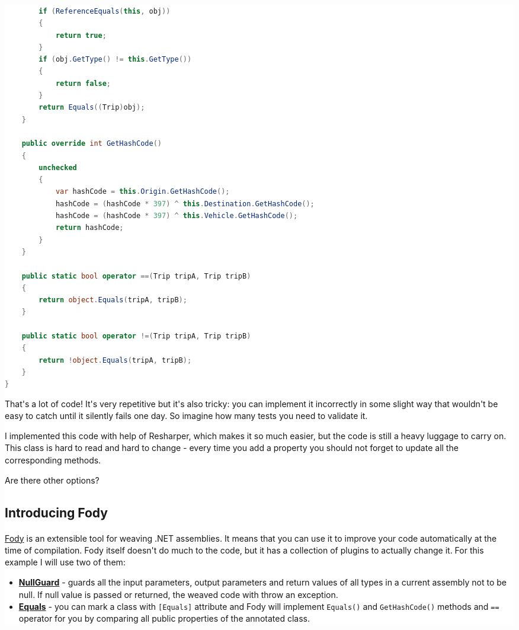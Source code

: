 ``` csharp
        if (ReferenceEquals(this, obj))
        {
            return true;
        }
        if (obj.GetType() != this.GetType())
        {
            return false;
        }
        return Equals((Trip)obj);
    }

    public override int GetHashCode()
    {
        unchecked
        {
            var hashCode = this.Origin.GetHashCode();
            hashCode = (hashCode * 397) ^ this.Destination.GetHashCode();
            hashCode = (hashCode * 397) ^ this.Vehicle.GetHashCode();
            return hashCode;
        }
    }

    public static bool operator ==(Trip tripA, Trip tripB)
    {
        return object.Equals(tripA, tripB);
    }

    public static bool operator !=(Trip tripA, Trip tripB)
    {
        return !object.Equals(tripA, tripB);
    }
}
```

That's a lot of code! It's very repetitive but it's also tricky: you can implement it incorrectly in some slight way that wouldn't be easy to catch until it silently fails one day. So imagine how many tests you need to validate it.

I implemented this code with help of Resharper, which makes it so much easier, but the code is still a heavy luggage to carry on. This class is hard to read and hard to change - every time you add a property you should not forget to update all the corresponding methods. 

Are there other options?

Introducing Fody
----------------

[Fody](https://github.com/Fody/Fody) is an extensible tool for weaving .NET assemblies. It means that you can use it to improve your code automatically at the time of compilation. Fody itself doesn't do much to the code, but it has a collection of plugins to actually change it. For this example I will use two of them: 
- [**NullGuard**](https://github.com/Fody/NullGuard) - guards all the input parameters, output parameters and return values of all types in a current assembly not to be null. If null value is passed or returned, the weaved code with throw an exception.
- [**Equals**](https://github.com/Fody/Equals) - you can mark a class with `[Equals]` attribute and Fody will implement `Equals()` and `GetHashCode()` methods and `==` operator for you by comparing all public properties of the annotated class.
